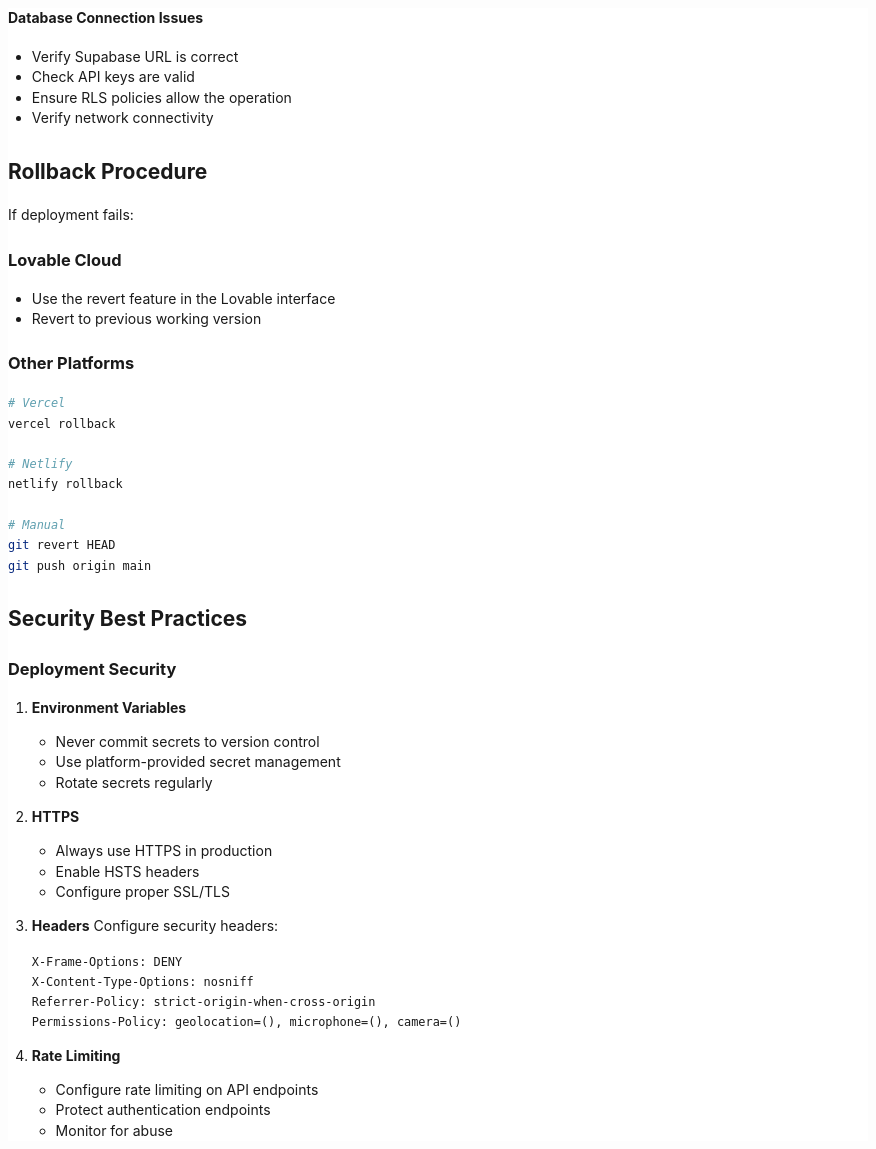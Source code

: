 #### Database Connection Issues

- Verify Supabase URL is correct
- Check API keys are valid
- Ensure RLS policies allow the operation
- Verify network connectivity

## Rollback Procedure

If deployment fails:

### Lovable Cloud
- Use the revert feature in the Lovable interface
- Revert to previous working version

### Other Platforms
```bash
# Vercel
vercel rollback

# Netlify
netlify rollback

# Manual
git revert HEAD
git push origin main
```

## Security Best Practices

### Deployment Security

1. **Environment Variables**
   - Never commit secrets to version control
   - Use platform-provided secret management
   - Rotate secrets regularly

2. **HTTPS**
   - Always use HTTPS in production
   - Enable HSTS headers
   - Configure proper SSL/TLS

3. **Headers**
   Configure security headers:
   ```
   X-Frame-Options: DENY
   X-Content-Type-Options: nosniff
   Referrer-Policy: strict-origin-when-cross-origin
   Permissions-Policy: geolocation=(), microphone=(), camera=()
   ```

4. **Rate Limiting**
   - Configure rate limiting on API endpoints
   - Protect authentication endpoints
   - Monitor for abuse
